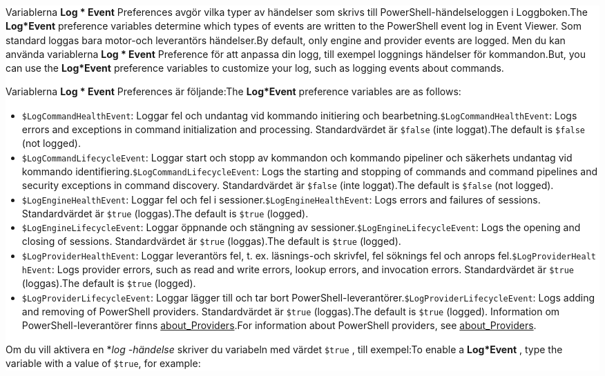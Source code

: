 <span data-ttu-id="13a70-318">Variablerna **Log \* Event** Preferences avgör vilka typer av händelser som skrivs till PowerShell-händelseloggen i Loggboken.</span><span class="sxs-lookup"><span data-stu-id="13a70-318">The **Log\*Event** preference variables determine which types of events are written to the PowerShell event log in Event Viewer.</span></span> <span data-ttu-id="13a70-319">Som standard loggas bara motor-och leverantörs händelser.</span><span class="sxs-lookup"><span data-stu-id="13a70-319">By default, only engine and provider events are logged.</span></span> <span data-ttu-id="13a70-320">Men du kan använda variablerna **Log \* Event** Preference för att anpassa din logg, till exempel loggnings händelser för kommandon.</span><span class="sxs-lookup"><span data-stu-id="13a70-320">But, you can use the **Log\*Event** preference variables to customize your log, such as logging events about commands.</span></span>

<span data-ttu-id="13a70-321">Variablerna **Log \* Event** Preferences är följande:</span><span class="sxs-lookup"><span data-stu-id="13a70-321">The **Log\*Event** preference variables are as follows:</span></span>

- <span data-ttu-id="13a70-322">`$LogCommandHealthEvent`: Loggar fel och undantag vid kommando initiering och bearbetning.</span><span class="sxs-lookup"><span data-stu-id="13a70-322">`$LogCommandHealthEvent`: Logs errors and exceptions in command initialization and processing.</span></span> <span data-ttu-id="13a70-323">Standardvärdet är `$false` (inte loggat).</span><span class="sxs-lookup"><span data-stu-id="13a70-323">The default is `$false` (not logged).</span></span>
- <span data-ttu-id="13a70-324">`$LogCommandLifecycleEvent`: Loggar start och stopp av kommandon och kommando pipeliner och säkerhets undantag vid kommando identifiering.</span><span class="sxs-lookup"><span data-stu-id="13a70-324">`$LogCommandLifecycleEvent`: Logs the starting and stopping of commands and command pipelines and security exceptions in command discovery.</span></span> <span data-ttu-id="13a70-325">Standardvärdet är `$false` (inte loggat).</span><span class="sxs-lookup"><span data-stu-id="13a70-325">The default is `$false` (not logged).</span></span>
- <span data-ttu-id="13a70-326">`$LogEngineHealthEvent`: Loggar fel och fel i sessioner.</span><span class="sxs-lookup"><span data-stu-id="13a70-326">`$LogEngineHealthEvent`: Logs errors and failures of sessions.</span></span> <span data-ttu-id="13a70-327">Standardvärdet är `$true` (loggas).</span><span class="sxs-lookup"><span data-stu-id="13a70-327">The default is `$true` (logged).</span></span>
- <span data-ttu-id="13a70-328">`$LogEngineLifecycleEvent`: Loggar öppnande och stängning av sessioner.</span><span class="sxs-lookup"><span data-stu-id="13a70-328">`$LogEngineLifecycleEvent`: Logs the opening and closing of sessions.</span></span> <span data-ttu-id="13a70-329">Standardvärdet är `$true` (loggas).</span><span class="sxs-lookup"><span data-stu-id="13a70-329">The default is `$true` (logged).</span></span>
- <span data-ttu-id="13a70-330">`$LogProviderHealthEvent`: Loggar leverantörs fel, t. ex. läsnings-och skrivfel, fel söknings fel och anrops fel.</span><span class="sxs-lookup"><span data-stu-id="13a70-330">`$LogProviderHealthEvent`: Logs provider errors, such as read and write errors, lookup errors, and invocation errors.</span></span> <span data-ttu-id="13a70-331">Standardvärdet är `$true` (loggas).</span><span class="sxs-lookup"><span data-stu-id="13a70-331">The default is `$true` (logged).</span></span>
- <span data-ttu-id="13a70-332">`$LogProviderLifecycleEvent`: Loggar lägger till och tar bort PowerShell-leverantörer.</span><span class="sxs-lookup"><span data-stu-id="13a70-332">`$LogProviderLifecycleEvent`: Logs adding and removing of PowerShell providers.</span></span> <span data-ttu-id="13a70-333">Standardvärdet är `$true` (loggas).</span><span class="sxs-lookup"><span data-stu-id="13a70-333">The default is `$true` (logged).</span></span> <span data-ttu-id="13a70-334">Information om PowerShell-leverantörer finns [about_Providers](about_Providers.md).</span><span class="sxs-lookup"><span data-stu-id="13a70-334">For information about PowerShell providers, see [about_Providers](about_Providers.md).</span></span>

<span data-ttu-id="13a70-335">Om du vill aktivera en \**log *-händelse** skriver du variabeln med värdet `$true` , till exempel:</span><span class="sxs-lookup"><span data-stu-id="13a70-335">To enable a **Log\*Event** , type the variable with a value of `$true`, for example:</span></span>

